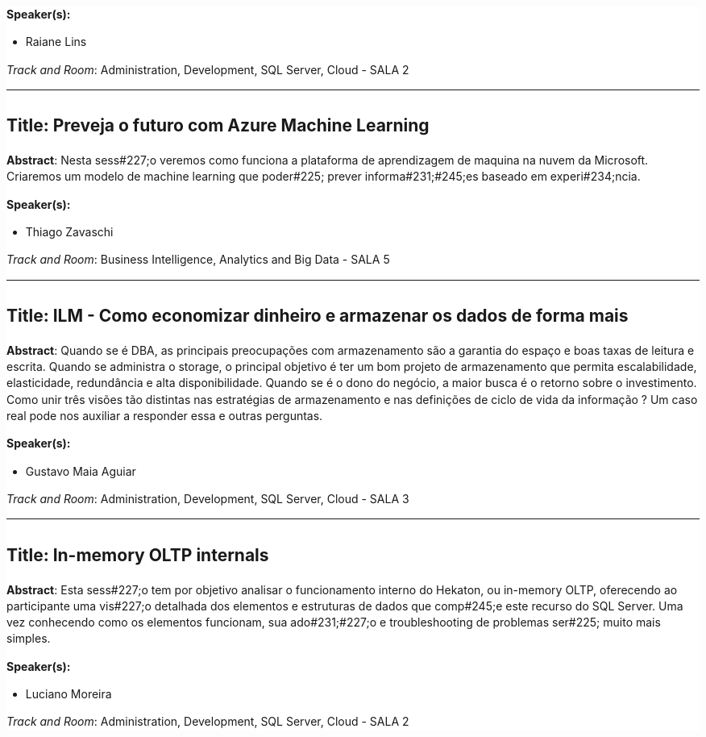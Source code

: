 **Speaker(s):**
- Raiane Lins
 
*Track and Room*: Administration, Development, SQL Server, Cloud - SALA 2
 
----------------------------------------------------------------------------------- 
 
 
## Title: Preveja o futuro com Azure Machine Learning
 
**Abstract**:
Nesta sess#227;o veremos como funciona a plataforma de aprendizagem de maquina na nuvem da Microsoft. 
Criaremos um modelo de machine learning que poder#225; prever informa#231;#245;es baseado em experi#234;ncia.
 
**Speaker(s):**
- Thiago Zavaschi
 
*Track and Room*: Business Intelligence, Analytics and Big Data - SALA 5
 
----------------------------------------------------------------------------------- 
 
 
## Title: ILM - Como economizar dinheiro e armazenar os dados de forma mais
 
**Abstract**:
Quando se é DBA, as principais preocupações com armazenamento são a garantia do espaço e boas taxas de leitura e escrita. Quando se administra o storage, o principal objetivo é ter um bom projeto de armazenamento que permita escalabilidade, elasticidade, redundância e alta disponibilidade. Quando se é o dono do negócio, a maior busca é o retorno sobre o investimento. Como unir três visões tão distintas nas estratégias de armazenamento e nas definições de ciclo de vida da informação ? Um caso real pode nos auxiliar a responder essa e outras perguntas.
 
**Speaker(s):**
- Gustavo Maia Aguiar
 
*Track and Room*: Administration, Development, SQL Server, Cloud - SALA 3
 
----------------------------------------------------------------------------------- 
 
 
## Title: In-memory OLTP internals
 
**Abstract**:
Esta sess#227;o tem por objetivo analisar o funcionamento interno do Hekaton, ou in-memory OLTP, oferecendo ao participante uma vis#227;o detalhada dos elementos e estruturas de dados que comp#245;e este recurso do SQL Server. Uma vez conhecendo como os elementos funcionam, sua ado#231;#227;o e troubleshooting de problemas ser#225; muito mais simples.
 
**Speaker(s):**
- Luciano Moreira
 
*Track and Room*: Administration, Development, SQL Server, Cloud - SALA 2
 